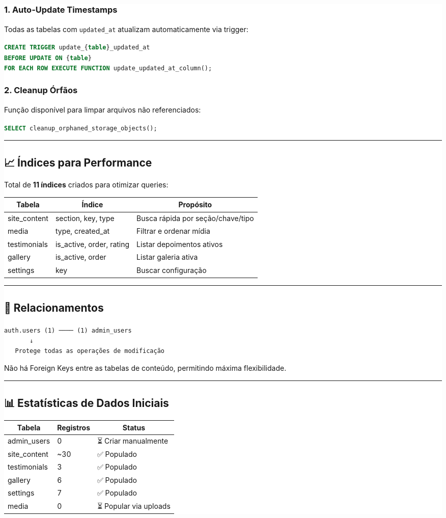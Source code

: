 ### 1. **Auto-Update Timestamps**
Todas as tabelas com `updated_at` atualizam automaticamente via trigger:
```sql
CREATE TRIGGER update_{table}_updated_at
BEFORE UPDATE ON {table}
FOR EACH ROW EXECUTE FUNCTION update_updated_at_column();
```

### 2. **Cleanup Órfãos**
Função disponível para limpar arquivos não referenciados:
```sql
SELECT cleanup_orphaned_storage_objects();
```

---

## 📈 Índices para Performance

Total de **11 índices** criados para otimizar queries:

| Tabela | Índice | Propósito |
|--------|--------|-----------|
| site_content | section, key, type | Busca rápida por seção/chave/tipo |
| media | type, created_at | Filtrar e ordenar mídia |
| testimonials | is_active, order, rating | Listar depoimentos ativos |
| gallery | is_active, order | Listar galeria ativa |
| settings | key | Buscar configuração |

---

## 🎯 Relacionamentos

```
auth.users (1) ──── (1) admin_users
       ↓
   Protege todas as operações de modificação
```

Não há Foreign Keys entre as tabelas de conteúdo, permitindo máxima flexibilidade.

---

## 📊 Estatísticas de Dados Iniciais

| Tabela | Registros | Status |
|--------|-----------|--------|
| admin_users | 0 | ⏳ Criar manualmente |
| site_content | ~30 | ✅ Populado |
| testimonials | 3 | ✅ Populado |
| gallery | 6 | ✅ Populado |
| settings | 7 | ✅ Populado |
| media | 0 | ⏳ Popular via uploads |
